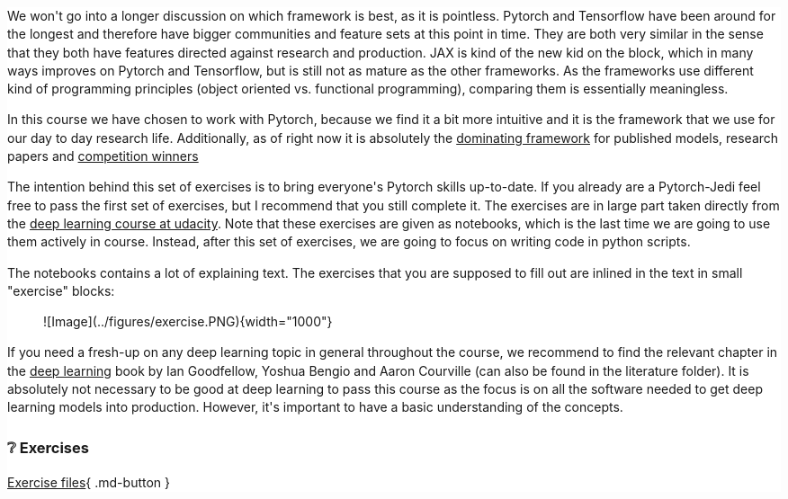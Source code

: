 We won't go into a longer discussion on which framework is best, as it is pointless. Pytorch and Tensorflow
have been around for the longest and therefore have bigger communities and feature sets at this point in time.
They are both very similar in the sense that they both have features directed against research and production.
JAX is kind of the new kid on the block, which in many ways improves on Pytorch and Tensorflow, but is still
not as mature as the other frameworks. As the frameworks use different kind of programming principles
(object oriented vs. functional programming), comparing them is essentially meaningless.

In this course we have chosen to work with Pytorch, because we find it a bit more intuitive and it is the
framework that we use for our day to day research life. Additionally, as of right now it is absolutely
the [dominating framework](https://www.assemblyai.com/blog/pytorch-vs-tensorflow-in-2022/) for published
models, research papers and [competition winners](https://blog.mlcontests.com/p/winning-at-competitive-ml-in-2022?s=w)

The intention behind this set of exercises is to bring everyone's Pytorch skills up-to-date. If you already
are a Pytorch-Jedi feel free to pass the first set of exercises, but I recommend that you still complete it.
The exercises are in large part taken directly from the
[deep learning course at udacity](https://github.com/udacity/deep-learning-v2-pytorch).
Note that these exercises are given as notebooks, which is the last time we are going to use them actively in course.
Instead, after this set of exercises, we are going to focus on writing code in python scripts.

The notebooks contains a lot of explaining text. The exercises that you are supposed to fill out are inlined in
the text in small "exercise" blocks:

<figure markdown>
  ![Image](../figures/exercise.PNG){width="1000"}
</figure>

If you need a fresh-up on any deep learning topic in general throughout the course, we recommend to find the relevant
chapter in the [deep learning](https://www.deeplearningbook.org/) book by Ian Goodfellow,
Yoshua Bengio and Aaron Courville (can also be found in the literature folder). It is absolutely not necessary to be
good at deep learning to pass this course as the focus is on all the software needed to get deep learning models into
production. However, it's important to have a basic understanding of the concepts.

### ❔ Exercises


[Exercise files](https://github.com/SkafteNicki/dtu_mlops/tree/main/s1_development_environment/exercise_files){ .md-button }
